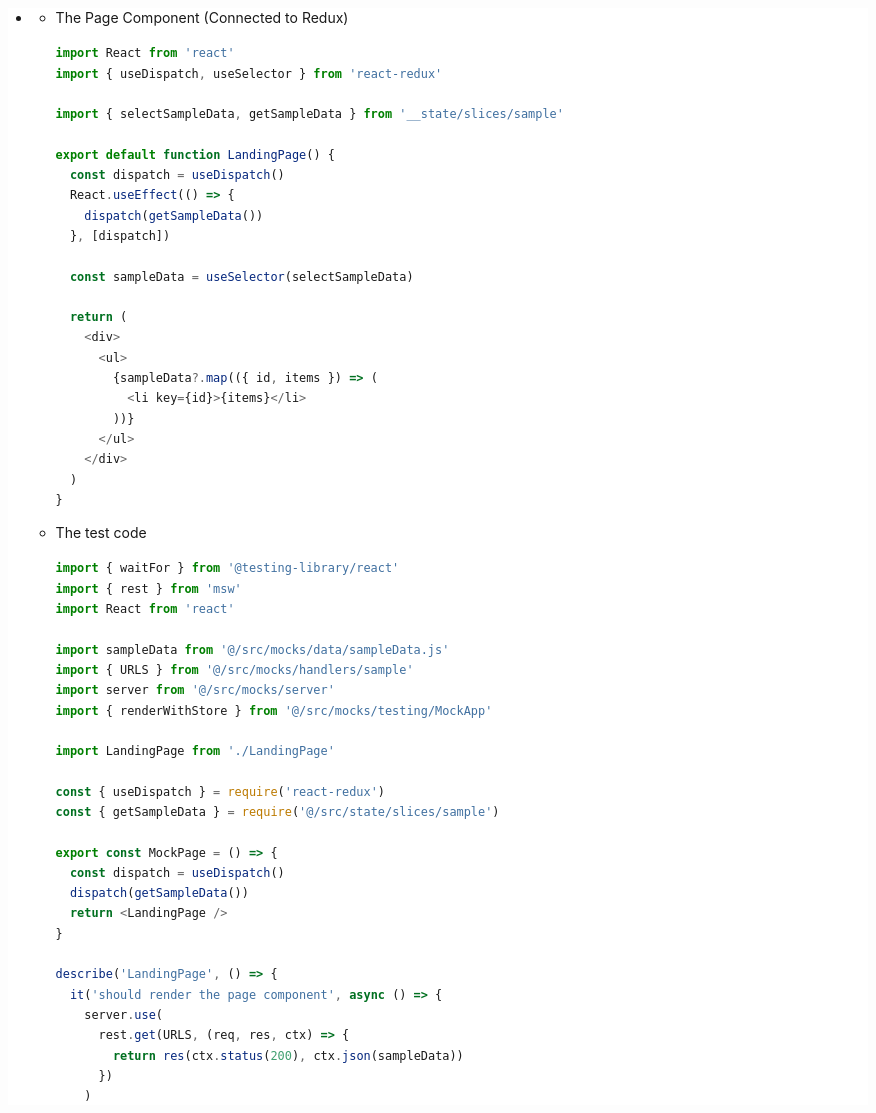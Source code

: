 - 
  - The Page Component (Connected to Redux)
    ```js
    import React from 'react'
    import { useDispatch, useSelector } from 'react-redux'

    import { selectSampleData, getSampleData } from '__state/slices/sample'

    export default function LandingPage() {
      const dispatch = useDispatch()
      React.useEffect(() => {
        dispatch(getSampleData())
      }, [dispatch])

      const sampleData = useSelector(selectSampleData)

      return (
        <div>
          <ul>
            {sampleData?.map(({ id, items }) => (
              <li key={id}>{items}</li>
            ))}
          </ul>
        </div>
      )
    }
    ```
  - The test code
    ```js
    import { waitFor } from '@testing-library/react'
    import { rest } from 'msw'
    import React from 'react'

    import sampleData from '@/src/mocks/data/sampleData.js'
    import { URLS } from '@/src/mocks/handlers/sample'
    import server from '@/src/mocks/server'
    import { renderWithStore } from '@/src/mocks/testing/MockApp'

    import LandingPage from './LandingPage'

    const { useDispatch } = require('react-redux')
    const { getSampleData } = require('@/src/state/slices/sample')

    export const MockPage = () => {
      const dispatch = useDispatch()
      dispatch(getSampleData())
      return <LandingPage />
    }

    describe('LandingPage', () => {
      it('should render the page component', async () => {
        server.use(
          rest.get(URLS, (req, res, ctx) => {
            return res(ctx.status(200), ctx.json(sampleData))
          })
        )
